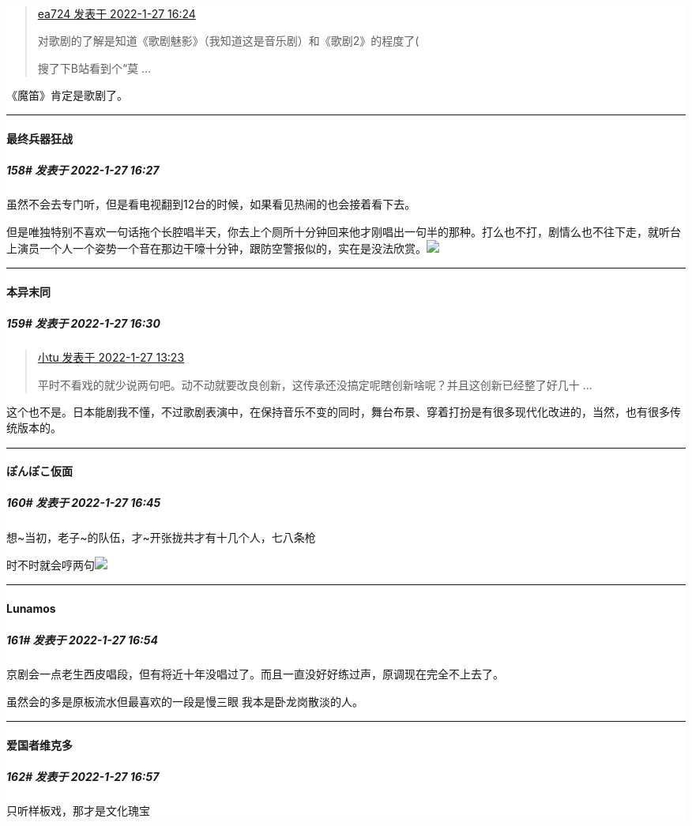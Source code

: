 <blockquote><a href="httphttps://bbs.saraba1st.com/2b/forum.php?mod=redirect&amp;goto=findpost&amp;pid=54448962&amp;ptid=2049395" target="_blank">ea724 发表于 2022-1-27 16:24</a>

对歌剧的了解是知道《歌剧魅影》（我知道这是音乐剧）和《歌剧2》的程度了(

搜了下B站看到个“莫 ...</blockquote>
《魔笛》肯定是歌剧了。

*****

####  最终兵器狂战  
##### 158#       发表于 2022-1-27 16:27

虽然不会去专门听，但是看电视翻到12台的时候，如果看见热闹的也会接着看下去。

但是唯独特别不喜欢一句话拖个长腔唱半天，你去上个厕所十分钟回来他才刚唱出一句半的那种。打么也不打，剧情么也不往下走，就听台上演员一个人一个姿势一个音在那边干嚎十分钟，跟防空警报似的，实在是没法欣赏。<img src="https://static.saraba1st.com/image/smiley/face2017/001.png" referrerpolicy="no-referrer">

*****

####  本异末同  
##### 159#       发表于 2022-1-27 16:30

<blockquote><a href="httphttps://bbs.saraba1st.com/2b/forum.php?mod=redirect&amp;goto=findpost&amp;pid=54446900&amp;ptid=2049395" target="_blank">小tu 发表于 2022-1-27 13:23</a>

平时不看戏的就少说两句吧。动不动就要改良创新，这传承还没搞定呢瞎创新啥呢？并且这创新已经整了好几十 ...</blockquote>
这个也不是。日本能剧我不懂，不过歌剧表演中，在保持音乐不变的同时，舞台布景、穿着打扮是有很多现代化改进的，当然，也有很多传统版本的。



*****

####  ぽんぽこ仮面  
##### 160#       发表于 2022-1-27 16:45

想~当初，老子~的队伍，才~开张拢共才有十几个人，七八条枪

时不时就会哼两句<img src="https://static.saraba1st.com/image/smiley/face2017/044.png" referrerpolicy="no-referrer">



*****

####  Lunamos  
##### 161#       发表于 2022-1-27 16:54

京剧会一点老生西皮唱段，但有将近十年没唱过了。而且一直没好好练过声，原调现在完全不上去了。

虽然会的多是原板流水但最喜欢的一段是慢三眼 我本是卧龙岗散淡的人。

*****

####  爱国者维克多  
##### 162#       发表于 2022-1-27 16:57

只听样板戏，那才是文化瑰宝
